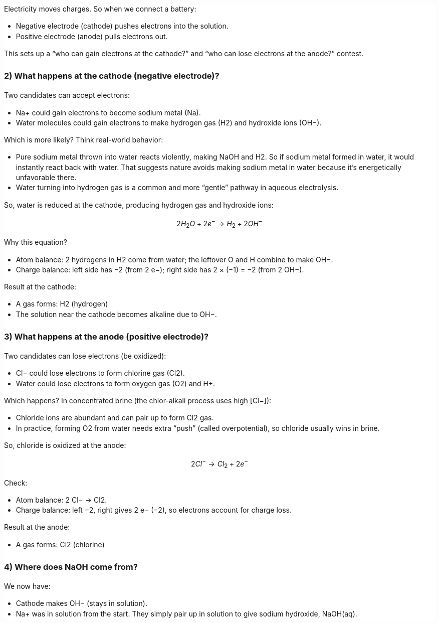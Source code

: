 Electricity moves charges. So when we connect a battery:
- Negative electrode (cathode) pushes electrons into the solution.
- Positive electrode (anode) pulls electrons out.

This sets up a “who can gain electrons at the cathode?” and “who can lose electrons at the anode?” contest.

### 2) What happens at the cathode (negative electrode)?
Two candidates can accept electrons:
- Na+ could gain electrons to become sodium metal (Na).
- Water molecules could gain electrons to make hydrogen gas (H2) and hydroxide ions (OH−).

Which is more likely? Think real-world behavior:
- Pure sodium metal thrown into water reacts violently, making NaOH and H2. So if sodium metal formed in water, it would instantly react back with water. That suggests nature avoids making sodium metal in water because it’s energetically unfavorable there.
- Water turning into hydrogen gas is a common and more “gentle” pathway in aqueous electrolysis.

So, water is reduced at the cathode, producing hydrogen gas and hydroxide ions:
```math
2 H_2O + 2 e^- \to H_2 + 2 OH^-
```
Why this equation?
- Atom balance: 2 hydrogens in H2 come from water; the leftover O and H combine to make OH−.
- Charge balance: left side has −2 (from 2 e−); right side has 2 × (−1) = −2 (from 2 OH−).

Result at the cathode:
- A gas forms: H2 (hydrogen)
- The solution near the cathode becomes alkaline due to OH−.

### 3) What happens at the anode (positive electrode)?
Two candidates can lose electrons (be oxidized):
- Cl− could lose electrons to form chlorine gas (Cl2).
- Water could lose electrons to form oxygen gas (O2) and H+.

Which happens? In concentrated brine (the chlor-alkali process uses high [Cl−]):
- Chloride ions are abundant and can pair up to form Cl2 gas.
- In practice, forming O2 from water needs extra “push” (called overpotential), so chloride usually wins in brine.

So, chloride is oxidized at the anode:
```math
2 Cl^- \to Cl_2 + 2 e^-
```
Check:
- Atom balance: 2 Cl− → Cl2.
- Charge balance: left −2, right gives 2 e− (−2), so electrons account for charge loss.

Result at the anode:
- A gas forms: Cl2 (chlorine)

### 4) Where does NaOH come from?
We now have:
- Cathode makes OH− (stays in solution).
- Na+ was in solution from the start.
They simply pair up in solution to give sodium hydroxide, NaOH(aq).
